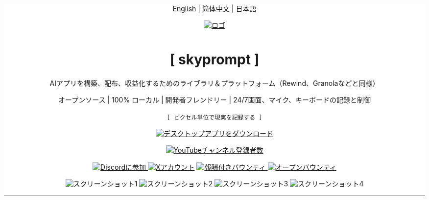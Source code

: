 <p align="center">
   <a href="README.md">English</a> | <a href="README-zh_CN.md">简体中文</a> | 日本語
</p>

<p align="center">
   <a href="https://screenpi.pe">
      <img src="https://github.com/user-attachments/assets/d3b1de26-c3c0-4c84-b9c4-b03213b97a30" alt="ロゴ" width="200">
   </a>
</p>

<p align="center" style="font-family: 'Press Start 2P', monospace;">
   <h1 align="center">[ skyprompt ]</h1>
   <p align="center">AIアプリを構築、配布、収益化するためのライブラリ＆プラットフォーム（Rewind、Granolaなどと同様）</p>
   <p align="center">オープンソース | 100% ローカル | 開発者フレンドリー | 24/7画面、マイク、キーボードの記録と制御</p>
</p>

<p align="center" style="font-family: monospace;">
   <code>[ ピクセル単位で現実を記録する ]</code>
</p>

<p align="center">
    <a href="https://screenpi.pe" target="_blank">
        <img src="https://img.shields.io/badge/Download%20The-Desktop%20App-blue?style=for-the-badge" alt="デスクトップアプリをダウンロード">
    </a>
</p>

<p align="center">
    <a href="https://www.youtube.com/@mediar_ai" target="_blank">
       <img alt="YouTubeチャンネル登録者数" src="https://img.shields.io/youtube/channel/subscribers/UCwjkpAsb70_mENKvy7hT5bw">
    </a>
</p>

<p align="center">
    <a href="https://discord.gg/dU9EBuw7Uq">
        <img src="https://img.shields.io/discord/823813159592001537?color=5865F2&logo=discord&logoColor=white&style=flat-square" alt="Discordに参加">
    </a>
   <a href="https://twitter.com/screen_pipe"><img alt="Xアカウント" src="https://img.shields.io/twitter/url/https/twitter.com/diffuserslib.svg?style=social&label=Follow%20%40screen_pipe"></a>
   <a href="https://console.algora.io/org/mediar-ai/bounties?status=completed">
       <img src="https://img.shields.io/endpoint?url=https%3A%2F%2Fconsole.algora.io%2Fapi%2Fshields%2Fmediar-ai%2Fbounties%3Fstatus%3Dcompleted" alt="報酬付きバウンティ">
   </a>
   <a href="https://console.algora.io/org/mediar-ai/bounties?status=open">
       <img src="https://img.shields.io/endpoint?url=https%3A%2F%2Fconsole.algora.io%2Fapi%2Fshields%2Fmediar-ai%2Fbounties%3Fstatus%3Dopen" alt="オープンバウンティ">
   </a>
</p>

<p align="center">
   <img width="1312" alt="スクリーンショット1" src="https://github.com/user-attachments/assets/26b2986d-01aa-43de-acf0-375a72752894" />
   <img width="1312" alt="スクリーンショット2" src="https://github.com/user-attachments/assets/0da6e948-4fa2-48ab-b18c-d8fbd1246261" />
   <img width="1142" alt="スクリーンショット3" src="https://github.com/user-attachments/assets/5b6f7015-b522-4894-a0d7-d91d648895f5" />
   <img width="1312" alt="スクリーンショット4" src="https://github.com/user-attachments/assets/08f1d8bd-803e-4cc5-8b8f-ad33bfebfd7e" />
</p>

---